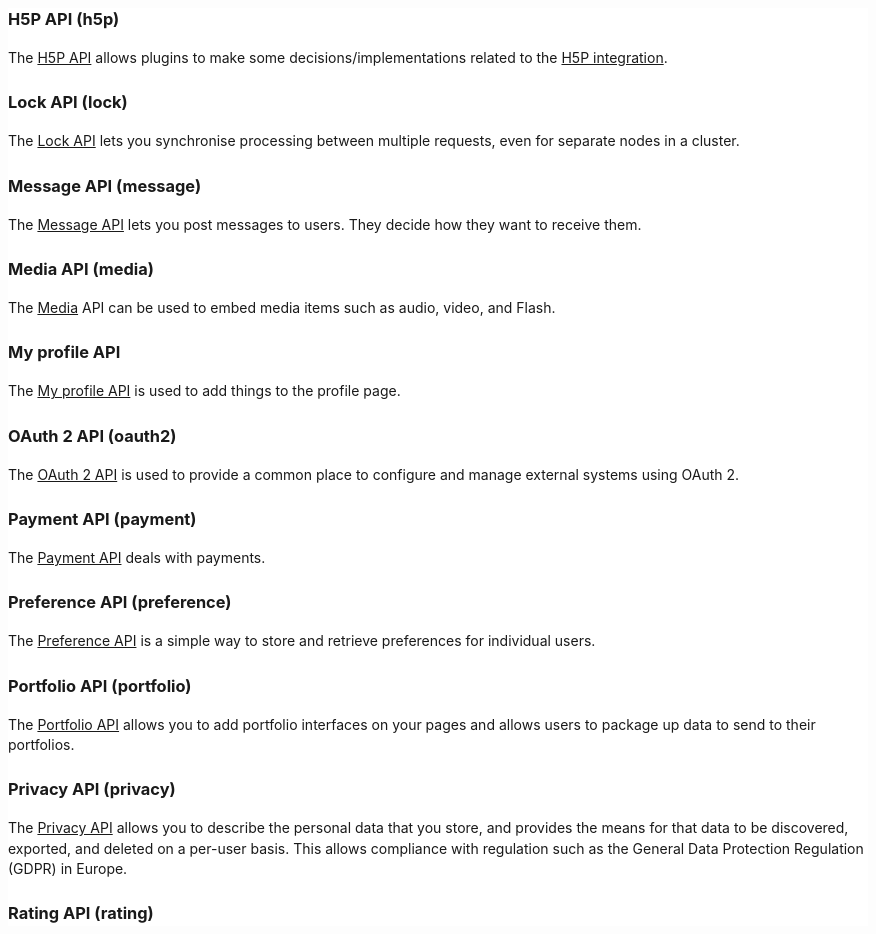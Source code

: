 ### H5P API (h5p)

The [H5P API](https://docs.moodle.org/dev/H5P_API) allows plugins to make some decisions/implementations related to the [H5P integration](https://docs.moodle.org/dev/H5P).

### Lock API (lock)

The [Lock API](https://docs.moodle.org/dev/Lock_API) lets you synchronise processing between multiple requests, even for separate nodes in a cluster.

### Message API (message)

The [Message API](https://docs.moodle.org/dev/Message_API) lets you post messages to users. They decide how they want to receive them.

### Media API (media)

The [Media](https://docs.moodle.org/dev/Media_players#Using_media_players) API can be used to embed media items such as audio, video, and Flash.

### My profile API

The [My profile API](https://docs.moodle.org/dev/My_profile_API) is used to add things to the profile page.

### OAuth 2 API (oauth2)

The [OAuth 2 API](https://docs.moodle.org/dev/OAuth_2_API) is used to provide a common place to configure and manage external systems using OAuth 2.

### Payment API (payment)

The [Payment API](https://docs.moodle.org/dev/Payment_API) deals with payments.

### Preference API (preference)

The [Preference API](https://docs.moodle.org/dev/Preference_API) is a simple way to store and retrieve preferences for individual users.

### Portfolio API (portfolio)

The [Portfolio API](https://docs.moodle.org/dev/Portfolio_API) allows you to add portfolio interfaces on your pages and allows users to package up data to send to their portfolios.

### Privacy API (privacy)

The [Privacy API](https://docs.moodle.org/dev/Privacy_API) allows you to describe the personal data that you store, and provides the means for that data to be discovered, exported, and deleted on a per-user basis.
This allows compliance with regulation such as the General Data Protection Regulation (GDPR) in Europe.

### Rating API (rating)
